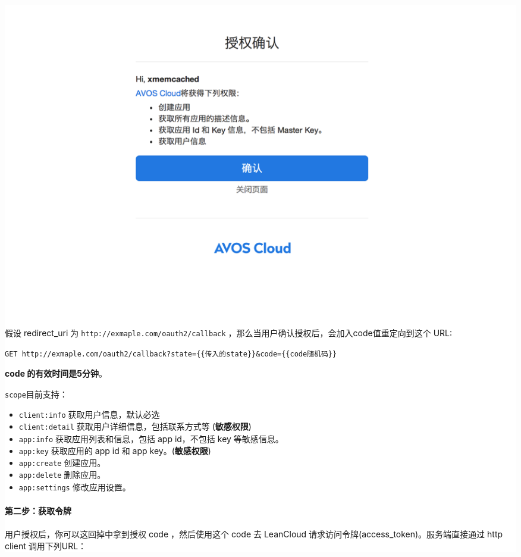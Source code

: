 ![image](images/authorize.png)

假设 redirect_uri 为 `http://exmaple.com/oauth2/callback` ，那么当用户确认授权后，会加入code值重定向到这个 URL:
<div ng-non-bindable>

```
GET http://exmaple.com/oauth2/callback?state={{传入的state}}&code={{code随机码}}
```

</div>

**code 的有效时间是5分钟**。

`scope`目前支持：

* `client:info` 获取用户信息，默认必选
* `client:detail` 获取用户详细信息，包括联系方式等 (**敏感权限**)
* `app:info` 获取应用列表和信息，包括 app id，不包括 key 等敏感信息。
* `app:key` 获取应用的 app id 和 app key。(**敏感权限**)
* `app:create` 创建应用。
* `app:delete` 删除应用。
* `app:settings` 修改应用设置。

#### 第二步：获取令牌

用户授权后，你可以这回掉中拿到授权 code ，然后使用这个 code 去 LeanCloud 请求访问令牌(access_token)。服务端直接通过 http client 调用下列URL：

<div ng-non-bindable>
